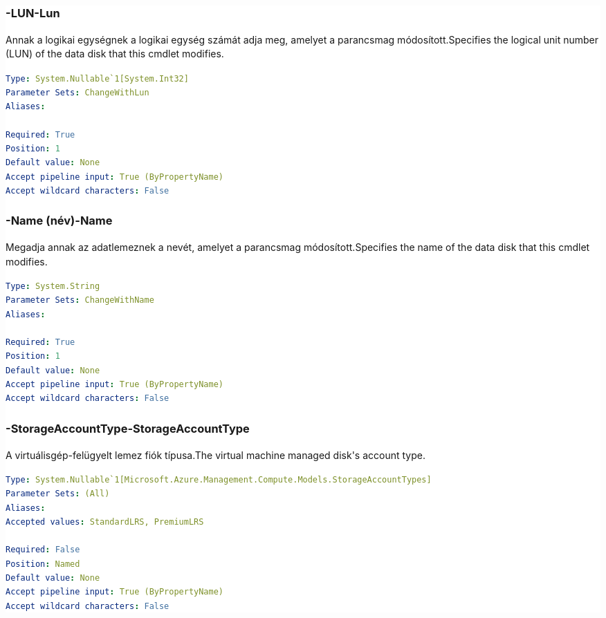 ### <span data-ttu-id="ba2f9-129">-LUN</span><span class="sxs-lookup"><span data-stu-id="ba2f9-129">-Lun</span></span>
<span data-ttu-id="ba2f9-130">Annak a logikai egységnek a logikai egység számát adja meg, amelyet a parancsmag módosított.</span><span class="sxs-lookup"><span data-stu-id="ba2f9-130">Specifies the logical unit number (LUN) of the data disk that this cmdlet modifies.</span></span>

```yaml
Type: System.Nullable`1[System.Int32]
Parameter Sets: ChangeWithLun
Aliases: 

Required: True
Position: 1
Default value: None
Accept pipeline input: True (ByPropertyName)
Accept wildcard characters: False
```

### <span data-ttu-id="ba2f9-131">-Name (név)</span><span class="sxs-lookup"><span data-stu-id="ba2f9-131">-Name</span></span>
<span data-ttu-id="ba2f9-132">Megadja annak az adatlemeznek a nevét, amelyet a parancsmag módosított.</span><span class="sxs-lookup"><span data-stu-id="ba2f9-132">Specifies the name of the data disk that this cmdlet modifies.</span></span>

```yaml
Type: System.String
Parameter Sets: ChangeWithName
Aliases: 

Required: True
Position: 1
Default value: None
Accept pipeline input: True (ByPropertyName)
Accept wildcard characters: False
```

### <span data-ttu-id="ba2f9-133">-StorageAccountType</span><span class="sxs-lookup"><span data-stu-id="ba2f9-133">-StorageAccountType</span></span>
<span data-ttu-id="ba2f9-134">A virtuálisgép-felügyelt lemez fiók típusa.</span><span class="sxs-lookup"><span data-stu-id="ba2f9-134">The virtual machine managed disk's account type.</span></span>

```yaml
Type: System.Nullable`1[Microsoft.Azure.Management.Compute.Models.StorageAccountTypes]
Parameter Sets: (All)
Aliases: 
Accepted values: StandardLRS, PremiumLRS

Required: False
Position: Named
Default value: None
Accept pipeline input: True (ByPropertyName)
Accept wildcard characters: False
```

